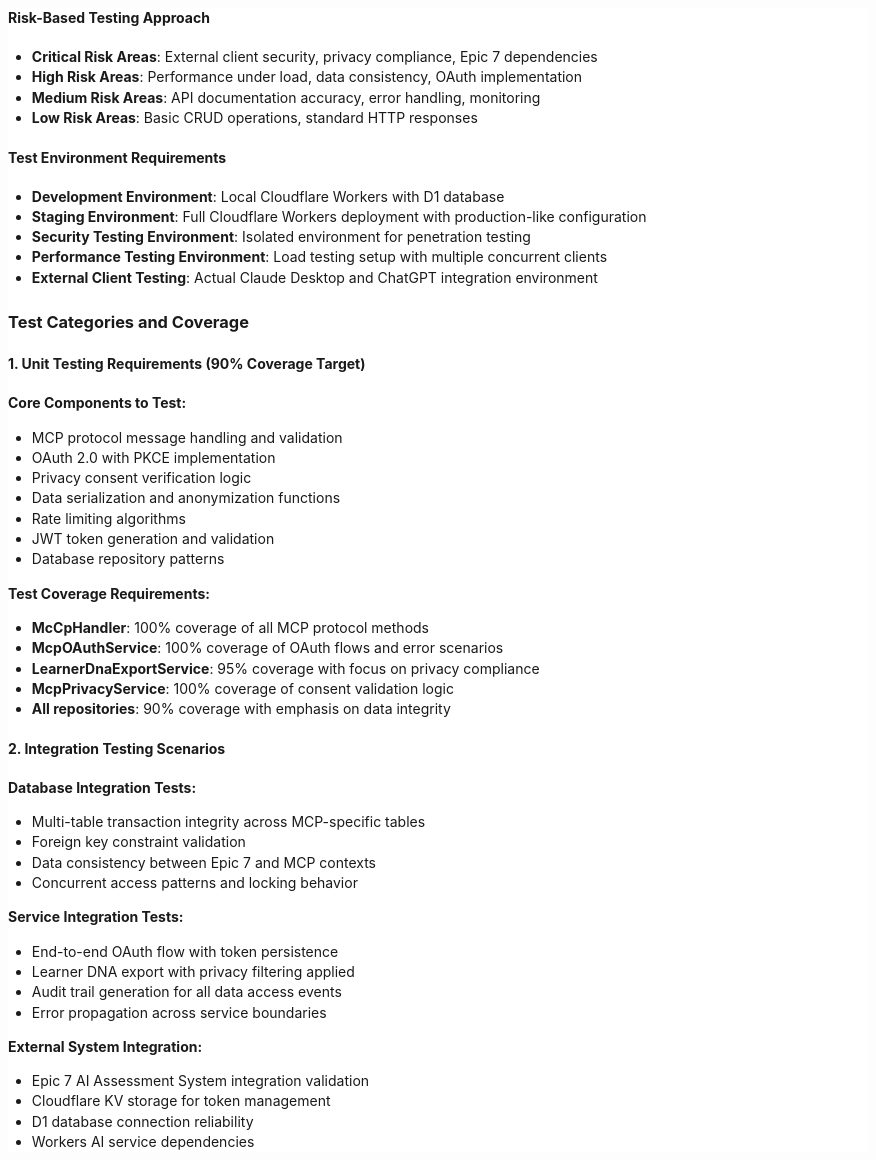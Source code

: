 #### Risk-Based Testing Approach
- **Critical Risk Areas**: External client security, privacy compliance, Epic 7 dependencies
- **High Risk Areas**: Performance under load, data consistency, OAuth implementation
- **Medium Risk Areas**: API documentation accuracy, error handling, monitoring
- **Low Risk Areas**: Basic CRUD operations, standard HTTP responses

#### Test Environment Requirements
- **Development Environment**: Local Cloudflare Workers with D1 database
- **Staging Environment**: Full Cloudflare Workers deployment with production-like configuration
- **Security Testing Environment**: Isolated environment for penetration testing
- **Performance Testing Environment**: Load testing setup with multiple concurrent clients
- **External Client Testing**: Actual Claude Desktop and ChatGPT integration environment

### Test Categories and Coverage

#### 1. Unit Testing Requirements (90% Coverage Target)

**Core Components to Test:**
- MCP protocol message handling and validation
- OAuth 2.0 with PKCE implementation
- Privacy consent verification logic
- Data serialization and anonymization functions
- Rate limiting algorithms
- JWT token generation and validation
- Database repository patterns

**Test Coverage Requirements:**
- **McCpHandler**: 100% coverage of all MCP protocol methods
- **McpOAuthService**: 100% coverage of OAuth flows and error scenarios
- **LearnerDnaExportService**: 95% coverage with focus on privacy compliance
- **McpPrivacyService**: 100% coverage of consent validation logic
- **All repositories**: 90% coverage with emphasis on data integrity

#### 2. Integration Testing Scenarios

**Database Integration Tests:**
- Multi-table transaction integrity across MCP-specific tables
- Foreign key constraint validation
- Data consistency between Epic 7 and MCP contexts
- Concurrent access patterns and locking behavior

**Service Integration Tests:**
- End-to-end OAuth flow with token persistence
- Learner DNA export with privacy filtering applied
- Audit trail generation for all data access events
- Error propagation across service boundaries

**External System Integration:**
- Epic 7 AI Assessment System integration validation
- Cloudflare KV storage for token management
- D1 database connection reliability
- Workers AI service dependencies

